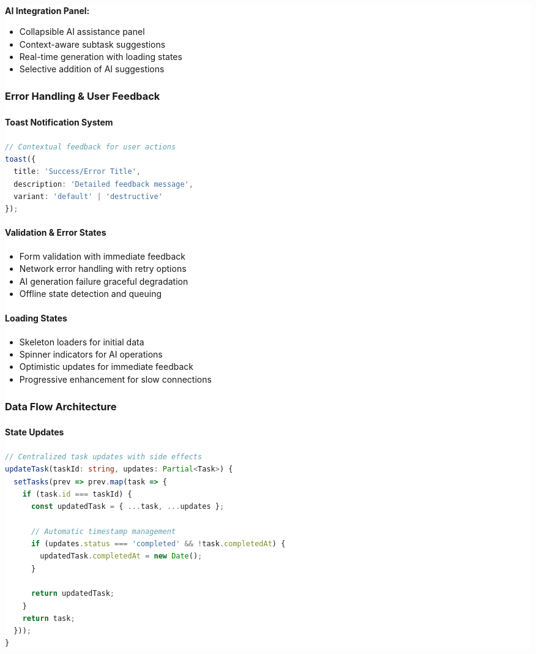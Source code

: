 **AI Integration Panel:**
- Collapsible AI assistance panel
- Context-aware subtask suggestions
- Real-time generation with loading states
- Selective addition of AI suggestions

### Error Handling & User Feedback

#### Toast Notification System
```typescript
// Contextual feedback for user actions
toast({
  title: 'Success/Error Title',
  description: 'Detailed feedback message',
  variant: 'default' | 'destructive'
});
```

#### Validation & Error States
- Form validation with immediate feedback
- Network error handling with retry options
- AI generation failure graceful degradation
- Offline state detection and queuing

#### Loading States
- Skeleton loaders for initial data
- Spinner indicators for AI operations
- Optimistic updates for immediate feedback
- Progressive enhancement for slow connections

### Data Flow Architecture

#### State Updates
```typescript
// Centralized task updates with side effects
updateTask(taskId: string, updates: Partial<Task>) {
  setTasks(prev => prev.map(task => {
    if (task.id === taskId) {
      const updatedTask = { ...task, ...updates };
      
      // Automatic timestamp management
      if (updates.status === 'completed' && !task.completedAt) {
        updatedTask.completedAt = new Date();
      }
      
      return updatedTask;
    }
    return task;
  }));
}
```
